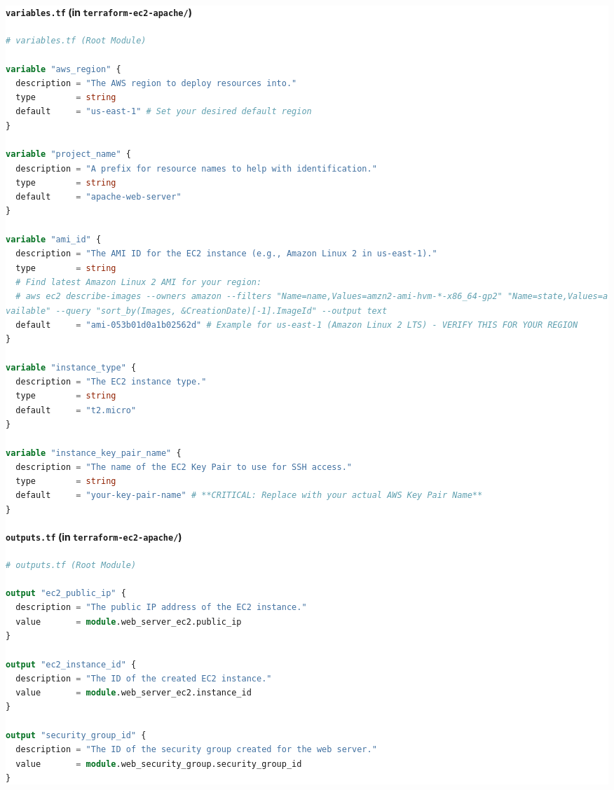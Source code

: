 #### **`variables.tf`** (in `terraform-ec2-apache/`)

```terraform
# variables.tf (Root Module)

variable "aws_region" {
  description = "The AWS region to deploy resources into."
  type        = string
  default     = "us-east-1" # Set your desired default region
}

variable "project_name" {
  description = "A prefix for resource names to help with identification."
  type        = string
  default     = "apache-web-server"
}

variable "ami_id" {
  description = "The AMI ID for the EC2 instance (e.g., Amazon Linux 2 in us-east-1)."
  type        = string
  # Find latest Amazon Linux 2 AMI for your region:
  # aws ec2 describe-images --owners amazon --filters "Name=name,Values=amzn2-ami-hvm-*-x86_64-gp2" "Name=state,Values=available" --query "sort_by(Images, &CreationDate)[-1].ImageId" --output text
  default     = "ami-053b01d0a1b02562d" # Example for us-east-1 (Amazon Linux 2 LTS) - VERIFY THIS FOR YOUR REGION
}

variable "instance_type" {
  description = "The EC2 instance type."
  type        = string
  default     = "t2.micro"
}

variable "instance_key_pair_name" {
  description = "The name of the EC2 Key Pair to use for SSH access."
  type        = string
  default     = "your-key-pair-name" # **CRITICAL: Replace with your actual AWS Key Pair Name**
}
```

#### **`outputs.tf`** (in `terraform-ec2-apache/`)

```terraform
# outputs.tf (Root Module)

output "ec2_public_ip" {
  description = "The public IP address of the EC2 instance."
  value       = module.web_server_ec2.public_ip
}

output "ec2_instance_id" {
  description = "The ID of the created EC2 instance."
  value       = module.web_server_ec2.instance_id
}

output "security_group_id" {
  description = "The ID of the security group created for the web server."
  value       = module.web_security_group.security_group_id
}
```
